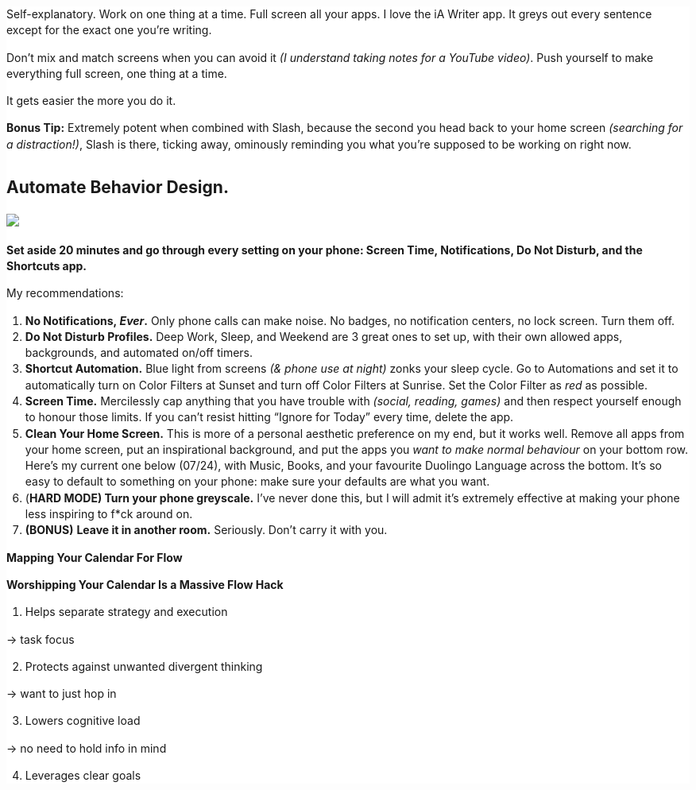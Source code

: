 Self-explanatory. Work on one thing at a time. Full screen all your apps. I love the iA Writer app. It greys out every sentence except for the exact one you’re writing.

Don’t mix and match screens when you can avoid it _(I understand taking notes for a YouTube video)_. Push yourself to make everything full screen, one thing at a time.

It gets easier the more you do it.

**Bonus Tip:** Extremely potent when combined with Slash, because the second you head back to your home screen _(searching for a distraction!)_, Slash is there, ticking away, ominously reminding you what you’re supposed to be working on right now.

## **Automate Behavior Design.**

![](https://fonts.gstatic.com/s/e/notoemoji/15.0/23f1_fe0f/32.png)

**Set aside 20 minutes and go through every setting on your phone: Screen Time, Notifications, Do Not Disturb, and the Shortcuts app.**

My recommendations:

1. **No Notifications, _Ever_.** Only phone calls can make noise. No badges, no notification centers, no lock screen. Turn them off.
2. **Do Not Disturb Profiles.** Deep Work, Sleep, and Weekend are 3 great ones to set up, with their own allowed apps, backgrounds, and automated on/off timers.
3. **Shortcut Automation.** Blue light from screens _(& phone use at night)_ zonks your sleep cycle. Go to Automations and set it to automatically turn on Color Filters at Sunset and turn off Color Filters at Sunrise. Set the Color Filter as _red_ as possible.
4. **Screen Time.** Mercilessly cap anything that you have trouble with _(social, reading, games)_ and then respect yourself enough to honour those limits. If you can’t resist hitting “Ignore for Today” every time, delete the app.
5. **Clean Your Home Screen.** This is more of a personal aesthetic preference on my end, but it works well. Remove all apps from your home screen, put an inspirational background, and put the apps you _want to make normal behaviour_ on your bottom row. Here’s my current one below (07/24), with Music, Books, and your favourite Duolingo Language across the bottom. It’s so easy to default to something on your phone: make sure your defaults are what you want.
6. (**HARD MODE) Turn your phone greyscale.** I’ve never done this, but I will admit it’s extremely effective at making your phone less inspiring to f*ck around on.
7. **(BONUS)** **Leave it in another room.** Seriously. Don’t carry it with you.

**Mapping Your Calendar For Flow**

**Worshipping Your Calendar Is a Massive Flow Hack**

1. Helps separate strategy and execution

→ task focus

2. Protects against unwanted divergent thinking

→ want to just hop in

3. Lowers cognitive load

→ no need to hold info in mind

4. Leverages clear goals
